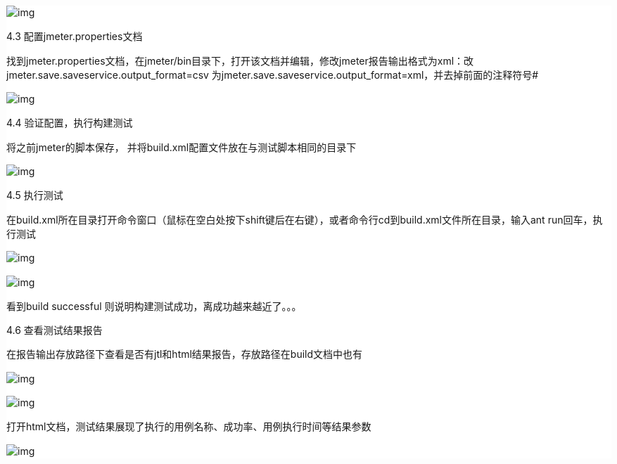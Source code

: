 



![img](https:////upload-images.jianshu.io/upload_images/3089283-a23f87163cabdc48.png?imageMogr2/auto-orient/strip%7CimageView2/2/w/895/format/webp)



4.3  配置jmeter.properties文档

找到jmeter.properties文档，在jmeter/bin目录下，打开该文档并编辑，修改jmeter报告输出格式为xml：改jmeter.save.saveservice.output_format=csv 为jmeter.save.saveservice.output_format=xml，并去掉前面的注释符号#



![img](https:////upload-images.jianshu.io/upload_images/3089283-19c2791b06584b2d.png?imageMogr2/auto-orient/strip%7CimageView2/2/w/641/format/webp)



4.4 验证配置，执行构建测试

将之前jmeter的脚本保存， 并将build.xml配置文件放在与测试脚本相同的目录下



![img](https:////upload-images.jianshu.io/upload_images/3089283-42558f819918d901.png?imageMogr2/auto-orient/strip%7CimageView2/2/w/676/format/webp)



4.5  执行测试

在build.xml所在目录打开命令窗口（鼠标在空白处按下shift键后在右键），或者命令行cd到build.xml文件所在目录，输入ant run回车，执行测试



![img](https:////upload-images.jianshu.io/upload_images/3089283-de0712808efb2e4d.png?imageMogr2/auto-orient/strip%7CimageView2/2/w/846/format/webp)





![img](https:////upload-images.jianshu.io/upload_images/3089283-68c5a27f07b455d7.png?imageMogr2/auto-orient/strip%7CimageView2/2/w/694/format/webp)



看到build successful 则说明构建测试成功，离成功越来越近了。。。

4.6   查看测试结果报告

在报告输出存放路径下查看是否有jtl和html结果报告，存放路径在build文档中也有



![img](https:////upload-images.jianshu.io/upload_images/3089283-3b5ce975ab1fec19.png?imageMogr2/auto-orient/strip%7CimageView2/2/w/708/format/webp)





![img](https:////upload-images.jianshu.io/upload_images/3089283-6b82554d07942c31.png?imageMogr2/auto-orient/strip%7CimageView2/2/w/737/format/webp)



打开html文档，测试结果展现了执行的用例名称、成功率、用例执行时间等结果参数



![img](https:////upload-images.jianshu.io/upload_images/3089283-f727acac84b189b0.png?imageMogr2/auto-orient/strip%7CimageView2/2/w/1000/format/webp)
